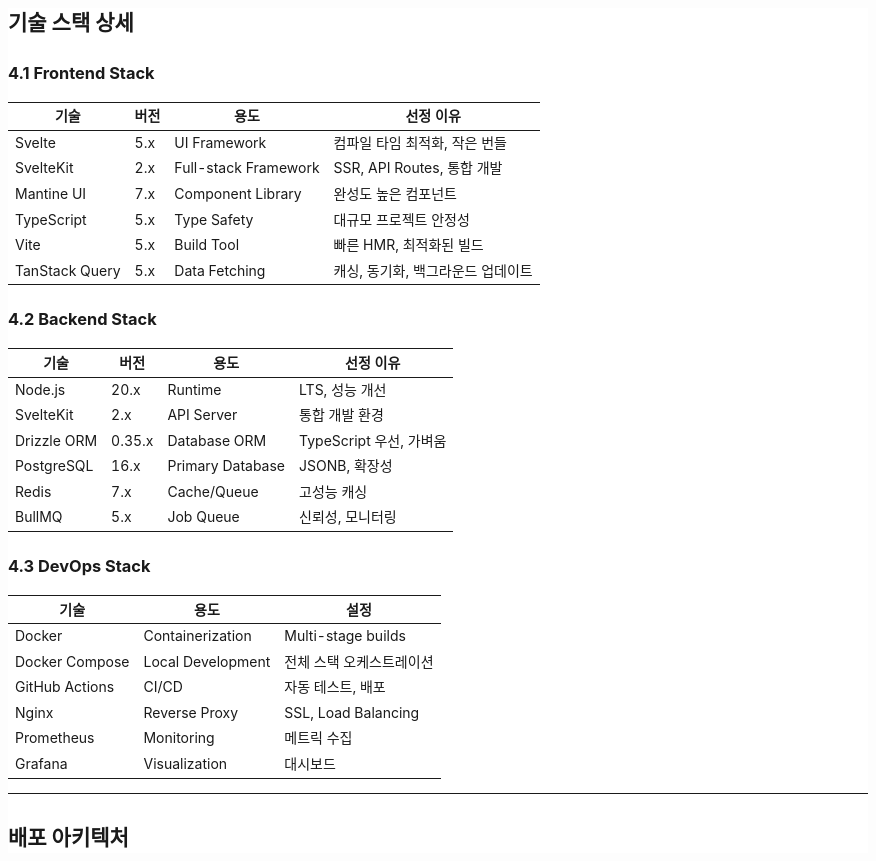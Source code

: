 
## 기술 스택 상세

### 4.1 Frontend Stack

| 기술 | 버전 | 용도 | 선정 이유 |
|-----|------|-----|----------|
| Svelte | 5.x | UI Framework | 컴파일 타임 최적화, 작은 번들 |
| SvelteKit | 2.x | Full-stack Framework | SSR, API Routes, 통합 개발 |
| Mantine UI | 7.x | Component Library | 완성도 높은 컴포넌트 |
| TypeScript | 5.x | Type Safety | 대규모 프로젝트 안정성 |
| Vite | 5.x | Build Tool | 빠른 HMR, 최적화된 빌드 |
| TanStack Query | 5.x | Data Fetching | 캐싱, 동기화, 백그라운드 업데이트 |

### 4.2 Backend Stack

| 기술 | 버전 | 용도 | 선정 이유 |
|-----|------|-----|----------|
| Node.js | 20.x | Runtime | LTS, 성능 개선 |
| SvelteKit | 2.x | API Server | 통합 개발 환경 |
| Drizzle ORM | 0.35.x | Database ORM | TypeScript 우선, 가벼움 |
| PostgreSQL | 16.x | Primary Database | JSONB, 확장성 |
| Redis | 7.x | Cache/Queue | 고성능 캐싱 |
| BullMQ | 5.x | Job Queue | 신뢰성, 모니터링 |

### 4.3 DevOps Stack

| 기술 | 용도 | 설정 |
|-----|-----|------|
| Docker | Containerization | Multi-stage builds |
| Docker Compose | Local Development | 전체 스택 오케스트레이션 |
| GitHub Actions | CI/CD | 자동 테스트, 배포 |
| Nginx | Reverse Proxy | SSL, Load Balancing |
| Prometheus | Monitoring | 메트릭 수집 |
| Grafana | Visualization | 대시보드 |

---

## 배포 아키텍처
